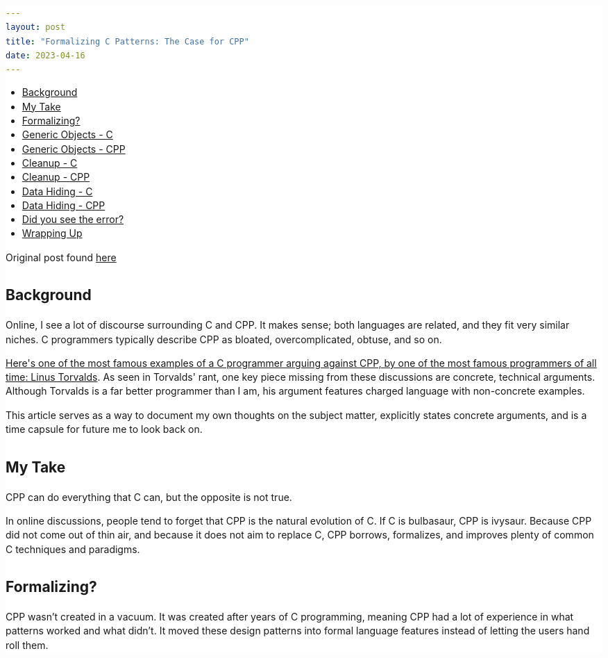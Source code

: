 ```yaml
---
layout: post
title: "Formalizing C Patterns: The Case for CPP"
date: 2023-04-16
---
```



- [Background](#background)
- [My Take](#my-take)
- [Formalizing?](#formalizing)
- [Generic Objects - C](#generic-objects-c)
- [Generic Objects - CPP](#generic-objects-cpp)
- [Cleanup - C](#cleanup-c)
- [Cleanup - CPP](#cleanup-cpp)
- [Data Hiding - C](#data-hiding-c)
- [Data Hiding - CPP](#data-hiding-cpp)
- [Did you see the error?](#did-you-see-the-error)
- [Wrapping Up](#wrapping-up)


Original post found [here](https://dev.to/yekyam/formalizing-c-patterns-the-case-for-c-481o/)


## Background

Online, I see a lot of discourse surrounding C and CPP. It makes sense; both languages are related, and they fit very similar niches. C programmers typically describe CPP as bloated, overcomplicated, obtuse, and so on.

[Here's one of the most famous examples of a C programmer arguing against CPP, by one of the most famous programmers of all time: Linus Torvalds](http://harmful.cat-v.org/software/CPP/linus). As seen in Torvalds' rant, one key piece missing from these discussions are concrete, technical arguments. Although Torvalds is a far better programmer than I am, his argument features charged language with non-concrete examples.

This article serves as a way to document my own thoughts on the subject matter, explicitly states concrete arguments, and is a time capsule for future me to look back on.

## My Take 

CPP can do everything that C can, but the opposite is not true.

In online discussions, people tend to forget that CPP is the natural evolution of C. If C is bulbasaur, CPP is ivysaur. Because CPP did not come out of thin air, and because it does not aim to replace C, CPP borrows, formalizes, and improves plenty of common C techniques and paradigms.


## Formalizing?

CPP wasn’t created in a vacuum. It was created after years of C programming, meaning CPP had a lot of experience in what patterns worked and what didn’t. It moved these design patterns into formal language features instead of letting the users hand roll them.
